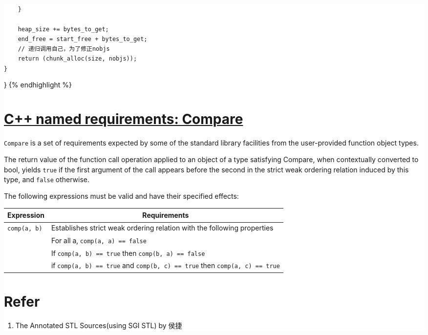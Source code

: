         }

        heap_size += bytes_to_get;
        end_free = start_free + bytes_to_get;
        // 递归调用自己，为了修正nobjs
        return (chunk_alloc(size, nobjs));
    }
}
{% endhighlight %}


# [C++ named requirements: Compare](https://en.cppreference.com/w/cpp/named_req/Compare)

`Compare` is a set of requirements expected by some of the standard library facilities from the user-provided function object types.

The return value of the function call operation applied to an object of a type satisfying Compare, when contextually converted to bool, yields `true` if the first argument of the call appears before the second in the strict weak ordering relation induced by this type, and `false` otherwise.

The following expressions must be valid and have their specified effects:

| Expression | Requirements
| -- | --
| `comp(a, b)` | Establishes strict weak ordering relation with the following properties
| | For all a, `comp(a, a) == false`
| | If `comp(a, b) == true` then `comp(b, a) == false`
| | if `comp(a, b) == true` and `comp(b, c) == true` then `comp(a, c) == true`



# Refer

1. The Annotated STL Sources(using SGI STL) by 侯捷




